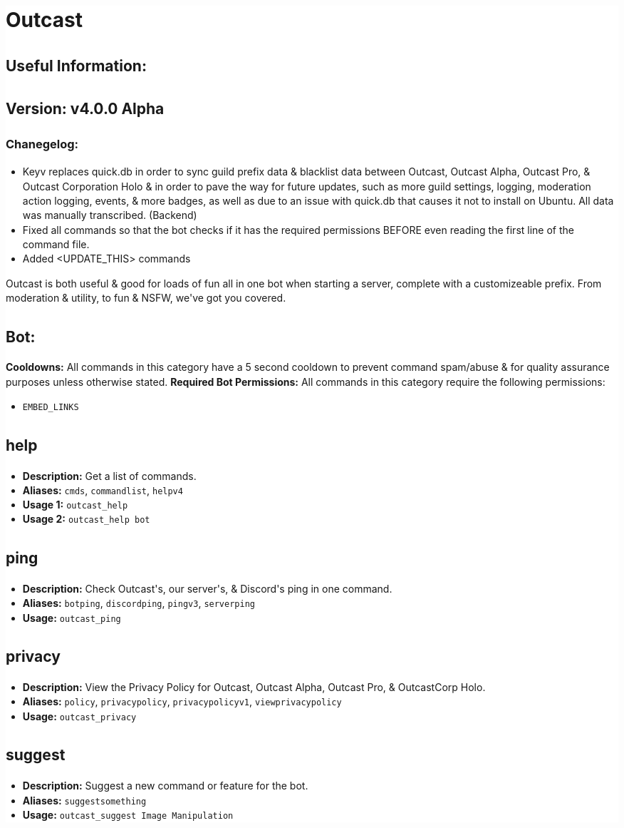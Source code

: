 # Outcast

## Useful Information:


## **Version:** v4.0.0 Alpha

### **Chanegelog:**
* Keyv replaces quick.db in order to sync guild prefix data & blacklist data between Outcast, Outcast Alpha, Outcast Pro, & Outcast Corporation Holo & in order to pave the way for future updates, such as more guild settings, logging, moderation action logging, events, & more badges, as well as due to an issue with quick.db that causes it not to install on Ubuntu. All data was manually transcribed. (Backend)
* Fixed all commands so that the bot checks if it has the required permissions BEFORE even reading the first line of the command file.
* Added <UPDATE_THIS> commands



Outcast is both useful & good for loads of fun all in one bot when starting a server, complete with a customizeable prefix. From moderation & utility, to fun & NSFW, we've got you covered.



## Bot:
**Cooldowns:** All commands in this category have a 5 second cooldown to prevent command spam/abuse & for quality assurance purposes unless otherwise stated.
**Required Bot Permissions:** All commands in this category require the following permissions:
* `EMBED_LINKS`

## help
* **Description:** Get a list of commands.
* **Aliases:** `cmds`, `commandlist`, `helpv4`
* **Usage 1:** `outcast_help`
* **Usage 2:** `outcast_help bot`

## ping
* **Description:** Check Outcast's, our server's, & Discord's ping in one command.
* **Aliases:** `botping`, `discordping`, `pingv3`, `serverping`
* **Usage:** `outcast_ping`

## privacy
* **Description:** View the Privacy Policy for Outcast, Outcast Alpha, Outcast Pro, & OutcastCorp Holo.
* **Aliases:** `policy`, `privacypolicy`, `privacypolicyv1`, `viewprivacypolicy`
* **Usage:** `outcast_privacy`

## suggest
* **Description:** Suggest a new command or feature for the bot.
* **Aliases:** `suggestsomething`
* **Usage:** `outcast_suggest Image Manipulation`
